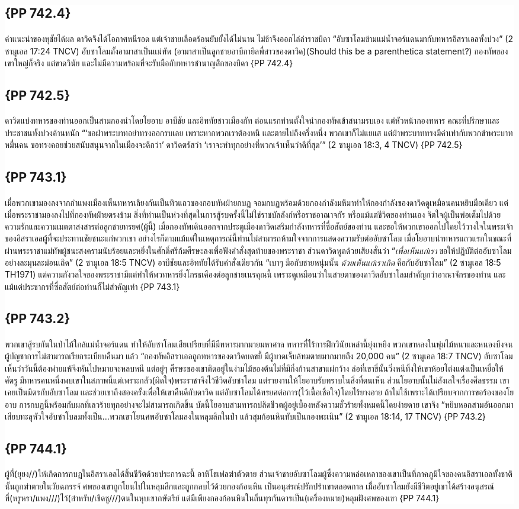 ## {PP 742.4}

คำแนะนำของหุชัยได้ผล ดาวิดจึงได้โอกาศหนีรอด แต่เจ้าชายเลือดร้อนยับยั้งได้ไม่นาน ไม่ช้าจึงออกไล่ล่าราชบิดา “อับซาโลมข้ามแม่น้ำจอร์แดนมากับทหารอิสราเอลทั้งปวง” (2 ซามูเอล 17:24 TNCV) อับซาโลมตั้งอามาสาเป็นแม่ทัพ (อามาสาเป็นลูกชายอาบีกายิลพี่สาวของดาวิด)(Should this be a parenthetica statement?) กองทัพของเขาใหญ่ก็จริง แต่ขาดวินัย และไม่มีความพร้อมที่จะรับมือกับทหารชำนาญสึกของบิดา {PP 742.4}

## {PP 742.5}

ดาวิดแบ่งทหารของท่านออกเป็นสามกองนำโดยโยอาบ อาบีชัย และอิททัยชาวเมืองกัท ต่อนแรกท่านตั้งใจนำกองทัพเข้าสนามรบเอง แต่หัวหน้ากองทหาร คณะที่ปรึกษาและประชาชนทั้งปวงค้านหนัก “‘ขอฝ่าพระบาทอย่าทรงออกรบเลย เพราะหากพวกเราต้องหนี และตายไปถึงครึ่งหนึ่ง พวกเขาก็ไม่แยแส แต่ฝ่าพระบาททรงมีค่าเท่ากับพวกข้าพระบาทหมื่นคน ขอทรงคอยช่วยสนับสนุนจากในเมืองจะดีกว่า’ ดาวิดตรัสว่า ‘เราจะทำทุกอย่างที่พวกเจ้าเห็นว่าดีที่สุด’” (2 ซามูเอล 18:3, 4 TNCV) {PP 742.5}

## {PP 743.1}

เมื่อพวกเขามองลงจากกำแพงเมืองเห็นทหารเลียงกันเป็นทิวแถวของกอบทัพฝ่ายกบฏ จอมกบฏพร้อมด้วยกองกำลังมหึมาทำให้กองกำลังของดาวิดดูเหมือนคนหยิบมือเดียว แต่เมื่อพระราชามองลงไปที่กองทัพฝ่ายตรงข้าม สิ่งที่ท่านเป็นห่วงที่สุดในการสู้รบครั้งนี้ไม่ใช่ราชบัลลังก์หรือราชอาณาจกัร หรือแม้แต่ชีวิตของท่านเอง จิตใจผู้เป็นพ่อเต็มไปด้วยความรักและความเมตตาสงสารต่อลูกชายทรยศ(ผู้นี้) เมื่อกองทัพเดินออกจากประตูเมืองดาวิดเสริมกำลังทหารที่ซื่อสัตย์ของท่าน และขอให้พวกเขาออกไปโดยไว้วางใจในพระเจ้าของอิสราเอลผู้ที่จะประทานชัยชนะแก่พวกเขา อย่างไรก็ตามแม้แต่ในเหตุการณ์นี้ท่านไม่สามารถห้ามใจจากการแสดงความรับต่ออับซาโลม เมื่อโยอาบนำทหารแถวแรกในขณะที่ผ่านพระราชาแม่ทัพผู้ชนะสงครามนับร้อยและหยิ่งในศักดิ์ศรีก้มศีรษะลงเพื่อฟังคำสั่งสุดท้ายของพระราชา ส่วนดาวิดพูดด้วยเสียงสั่นว่า “*เพื่อเห็นแก่เรา* ขอให้ปฏิบัติต่ออับซาโลมอย่างละมุนละม่อนเถิด” (2 ซามูเอล 18:5 TNCV) อาบีชัยและอิททัยได้รับคำสั่งเดียวกัน “เบาๆ มือกับชายหนุ่มนั้น *ด้วยเห็นแก่เราเถิด* คือกับอับซาโลม” (2 ซามูเอล 18:5 TH1971) แต่ความกังวลใจของพระราชามีแต่ทำให้พวทหารยิ่งโกรธเคืองต่อลูกชายเนรคุณนี้ เพราะดูเหมือนว่าในสายตาของดาวิดอับซาโลมสำคัญกว่าอาณาจักรของท่าน และแม้แต่ประชากรที่ซื่อสัตย์ต่อท่านก็ไม่สำคัญเท่า {PP 743.1}

## {PP 743.2}

พวกเขาสู้รบกันในป่าไม้ใกล้แม่น้ำจอร์แดน ทำให้อับซาโลมเสียเปรียบที่มีมีทหารมากมายมหาศาล ทหารที่ไร้การฝึกวินัยเหล่านี้ยุ่งเหยิง พวกเขาหลงในพุ่มไม้หนาและหนองบึงจนผู้บัญชาการไม่สามารถเรียกระเบียบคืนมา แล้ว “กองทัพอิสราเอลถูกทหารของดาวิดบดขยี้ มีผู้บาดเจ็บล้ทมตายมากมายถึง 20,000 คน” (2 ซามูเอล 18:7 TNCV) อับซาโลมเห็นว่าวันนี้ต้องพ่ายแพ้จึงหันไปหมายจะหลบหนี แต่อยู่ๆ ศีรษะของเขาติดอยู่ในง่ามไม้ของต้นไม่ที่มีกิ่งก้านสาขาแผ่กว้าง ล่อที่เขาขี่นั้นวิ่งหนีทิ้งให้เขาห้อยโต่งแต่งเป็นเหยื่อให้ศัตรู มีทหารคนหนึ่งพบเขาในสภาพนี้แต่เพราะกลัว(ผิดใจ)พระราชาจึงไว้ชีวิตอับซาโลม แต่รายงานให้โยอาบรับทราบในสิ่งที่ตนเห็น ส่วนโยอาบนั้นไม่ลังเลใจเรื่องศีลธรรม เขาเคยเป็นมิตรกับอับซาโลม และช่วยเขาถึงสองครั้งเพื่อให้เขาคืนดีกับดาวิด แต่อับซาโลมได้ทรยศต่อการ(ไว้เนื้อเชื่อใจ)โดยไร้ยางอาย ถ้าไม่ใช้เพราะได้เปรียบจากการขอร้องของโยอาบ การกบฏนี้พร้อมกับผลที่เลวร้ายทุกอย่างจะไม่สามารถเกิดขึ้น บัดนี้โยอาบสามทารถปลิดชีิวตผู้อยู่เบื้องหลังความชั่วร้ายทั้งหมดนี้โดยง่ายดาย เขาจึง “หยิบหอกสามอันออกมาเสียบทะลุหัวใจอับซาโบลมทั้งเป็น...พวกเขาโยนศพอับซาโลมลงในหลุมลึกในป่า แล้วสุมก้อนหินทับเป็นกองพะเนิน” (2 ซามูเอล 18:14, 17 TNCV) {PP 743.2}

## {PP 744.1}

ผู้ที่(ยุยง//)ให้เกิดการกบฏในอิสราเอลได้สิ้นชีวิตด้วยประการฉะนี้ อาหิโธเฟลฆ่าตัวตาย ส่วนเจ้าชายอับซาโลมผู้ซึ่งความหล่อเหลาของเขาเป็นที่ภาคภูมิใจของคนอิสราเอลทั้งชาตินั้นถูกฆ่าตายในวัยฉกรรจ์ ศพของเขาถูกโยนไปในหลุมลึกและถูกกลบไว้ด้วยกองก้อนหิน เป็นอนุสรณ์ปรักปรำเขาตลอดกาล เมื่้ออับซาโลมยังมีชีวิตอยู่เขาได้สร้างอนุสรณ์ที่(หรูหรา/แพง///)ไว้(สำหรับ/เชิดชู///)ตนในหุบเขากษัตริย์ แต่มีเพียงกองก้อนหินในถิ่นทุรกันดารเป็น(เครื่องหมาย)หลุมฝังศพของเขา {PP 744.1}
